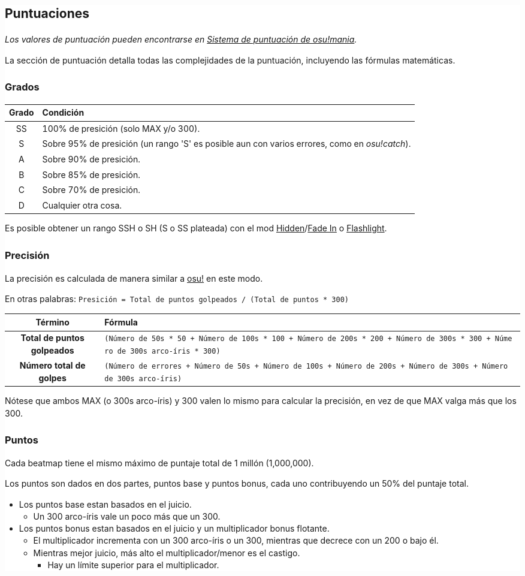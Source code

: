 ## Puntuaciones

*Los valores de puntuación pueden encontrarse en [Sistema de puntuación de osu!mania](/wiki/Gameplay/Score/ScoreV1/osu!mania).*

La sección de puntuación detalla todas las complejidades de la puntuación, incluyendo las fórmulas matemáticas.

### Grados

| Grado | Condición |
| :-: | :-- |
| SS | 100% de presición (solo MAX y/o 300). |
| S | Sobre 95% de presición (un rango 'S' es posible aun con varios errores, como en *osu!catch*). |
| A | Sobre 90% de presición. |
| B | Sobre 85% de presición. |
| C | Sobre 70% de presición. |
| D | Cualquier otra cosa. |

Es posible obtener un rango SSH o SH (S o SS plateada) con el mod [Hidden](/wiki/Gameplay/Game_modifier/Hidden)/[Fade In](/wiki/Gameplay/Game_modifier/Fade_In) o [Flashlight](/wiki/Gameplay/Game_modifier/Flashlight).

### Precisión

La precisión es calculada de manera similar a [osu!](/wiki/Game_mode/osu!) en este modo.

En otras palabras: `Presición = Total de puntos golpeados / (Total de puntos * 300)`

| Término | Fórmula |
| :-: | :-- |
| **Total de puntos golpeados** | `(Número de 50s * 50 + Número de 100s * 100 + Número de 200s * 200 + Número de 300s * 300 + Número de 300s arco-íris * 300)` |
| **Número total de golpes** | `(Número de errores + Número de 50s + Número de 100s + Número de 200s + Número de 300s + Número de 300s arco-íris)` |

Nótese que ambos MAX (o 300s arco-íris) y 300 valen lo mismo para calcular la precisión, en vez de que MAX valga más que los 300.

### Puntos

Cada beatmap tiene el mismo máximo de puntaje total de 1 millón (1,000,000).

Los puntos son dados en dos partes, puntos base y puntos bonus, cada uno contribuyendo un 50% del puntaje total.

- Los puntos base estan basados en el juicio.
  - Un 300 arco-íris vale un poco más que un 300.
- Los puntos bonus estan basados en el juicio y un multiplicador bonus flotante.
  - El multiplicador incrementa con un 300 arco-íris o un 300, mientras que decrece con un 200 o bajo él.
  - Mientras mejor juicio, más alto el multiplicador/menor es el castigo.
    - Hay un límite superior para el multiplicador.

